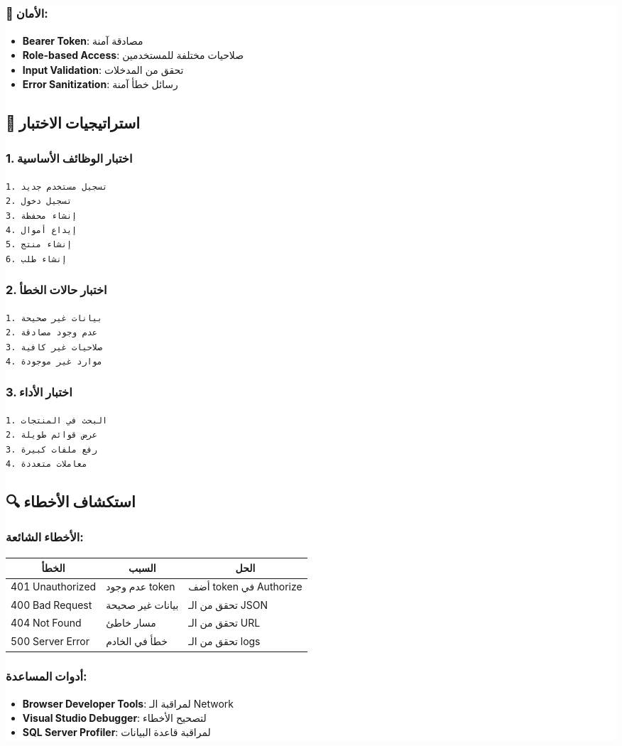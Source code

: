 ### 🔐 الأمان:
- **Bearer Token**: مصادقة آمنة
- **Role-based Access**: صلاحيات مختلفة للمستخدمين
- **Input Validation**: تحقق من المدخلات
- **Error Sanitization**: رسائل خطأ آمنة

## 🧪 استراتيجيات الاختبار

### 1. اختبار الوظائف الأساسية
```
1. تسجيل مستخدم جديد
2. تسجيل دخول
3. إنشاء محفظة
4. إيداع أموال
5. إنشاء منتج
6. إنشاء طلب
```

### 2. اختبار حالات الخطأ
```
1. بيانات غير صحيحة
2. عدم وجود مصادقة
3. صلاحيات غير كافية
4. موارد غير موجودة
```

### 3. اختبار الأداء
```
1. البحث في المنتجات
2. عرض قوائم طويلة
3. رفع ملفات كبيرة
4. معاملات متعددة
```

## 🔍 استكشاف الأخطاء

### الأخطاء الشائعة:

| الخطأ | السبب | الحل |
|-------|-------|------|
| 401 Unauthorized | عدم وجود token | أضف token في Authorize |
| 400 Bad Request | بيانات غير صحيحة | تحقق من الـ JSON |
| 404 Not Found | مسار خاطئ | تحقق من الـ URL |
| 500 Server Error | خطأ في الخادم | تحقق من الـ logs |

### أدوات المساعدة:
- **Browser Developer Tools**: لمراقبة الـ Network
- **Visual Studio Debugger**: لتصحيح الأخطاء
- **SQL Server Profiler**: لمراقبة قاعدة البيانات

